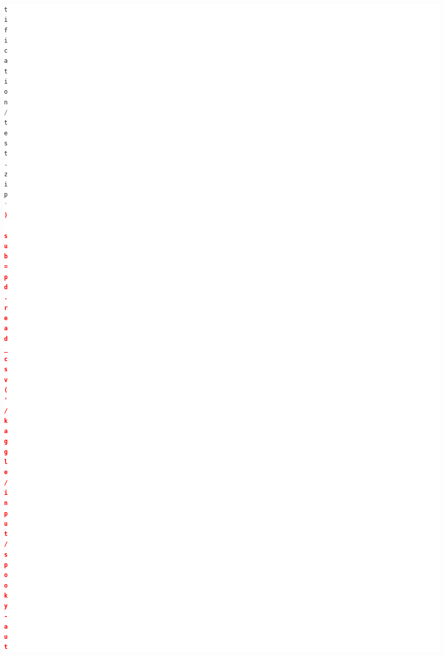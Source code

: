 ```python
t
i
f
i
c
a
t
i
o
n
/
t
e
s
t
.
z
i
p
'
)

s
u
b
=
p
d
.
r
e
a
d
_
c
s
v
(
'
/
k
a
g
g
l
e
/
i
n
p
u
t
/
s
p
o
o
k
y
-
a
u
t
```